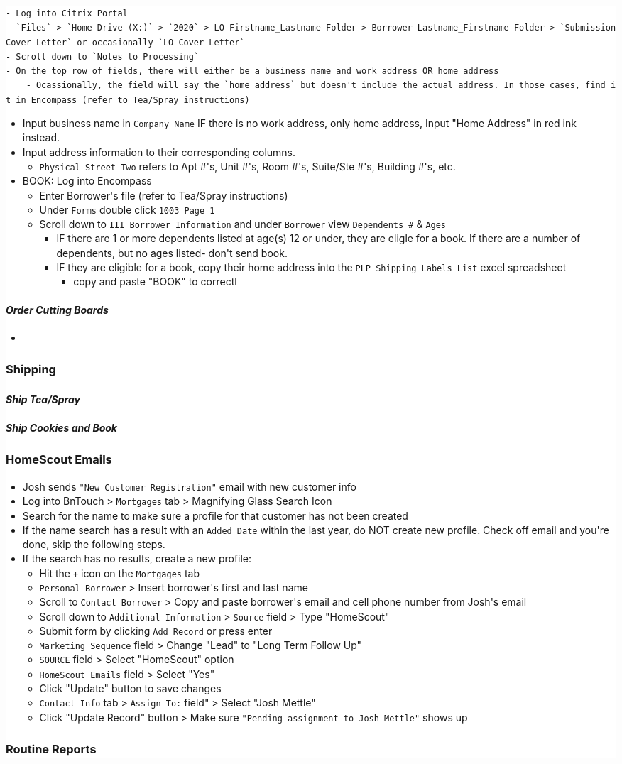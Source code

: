     - Log into Citrix Portal
    - `Files` > `Home Drive (X:)` > `2020` > LO Firstname_Lastname Folder > Borrower Lastname_Firstname Folder > `Submission Cover Letter` or occasionally `LO Cover Letter` 
    - Scroll down to `Notes to Processing`
    - On the top row of fields, there will either be a business name and work address OR home address
        - Ocassionally, the field will say the `home address` but doesn't include the actual address. In those cases, find it in Encompass (refer to Tea/Spray instructions)
- Input business name in `Company Name` IF there is no work address, only home address, Input "Home Address" in red ink instead. 
- Input address information to their corresponding columns.
    - `Physical Street Two` refers to Apt #'s, Unit #'s, Room #'s, Suite/Ste #'s, Building #'s, etc. 
- BOOK: Log into Encompass 
    - Enter Borrower's file (refer to Tea/Spray instructions)
    - Under `Forms` double click `1003 Page 1`
    - Scroll down to `III Borrower Information` and under `Borrower` view `Dependents #` & `Ages` 
        - IF there are 1 or more dependents listed at age(s) 12 or under, they are eligle for a book. If there are a number of dependents, but no ages listed- don't send book. 
        - IF they are eligible for a book, copy their home address into the `PLP Shipping Labels List` excel spreadsheet
            - copy and paste "BOOK" to correctl
#### _Order Cutting Boards_

- 

### Shipping
#### _Ship Tea/Spray_
#### _Ship Cookies and Book_

### HomeScout Emails
- Josh sends `"New Customer Registration"` email with new customer info
- Log into BnTouch > `Mortgages` tab > Magnifying Glass Search Icon
- Search for the name to make sure a profile for that customer has not been created
- If the name search has a result with an `Added Date` within the last year, do NOT create new profile. Check off email and you're done, skip the following steps.
- If the search has no results, create a new profile:
    - Hit the `+` icon on the `Mortgages` tab
    - `Personal Borrower` > Insert borrower's first and last name
    - Scroll to `Contact Borrower` > Copy and paste borrower's email and cell phone number from Josh's email
    - Scroll down to `Additional Information` > `Source` field > Type "HomeScout" 
    - Submit form by clicking `Add Record` or press enter
    - `Marketing Sequence` field > Change "Lead" to "Long Term Follow Up"
    - `SOURCE` field > Select "HomeScout" option
    - `HomeScout Emails` field > Select "Yes"
    - Click "Update" button to save changes
    - `Contact Info` tab > `Assign To:` field" > Select "Josh Mettle"
    - Click "Update Record" button > Make sure `"Pending assignment to Josh Mettle"` shows up

### Routine Reports
